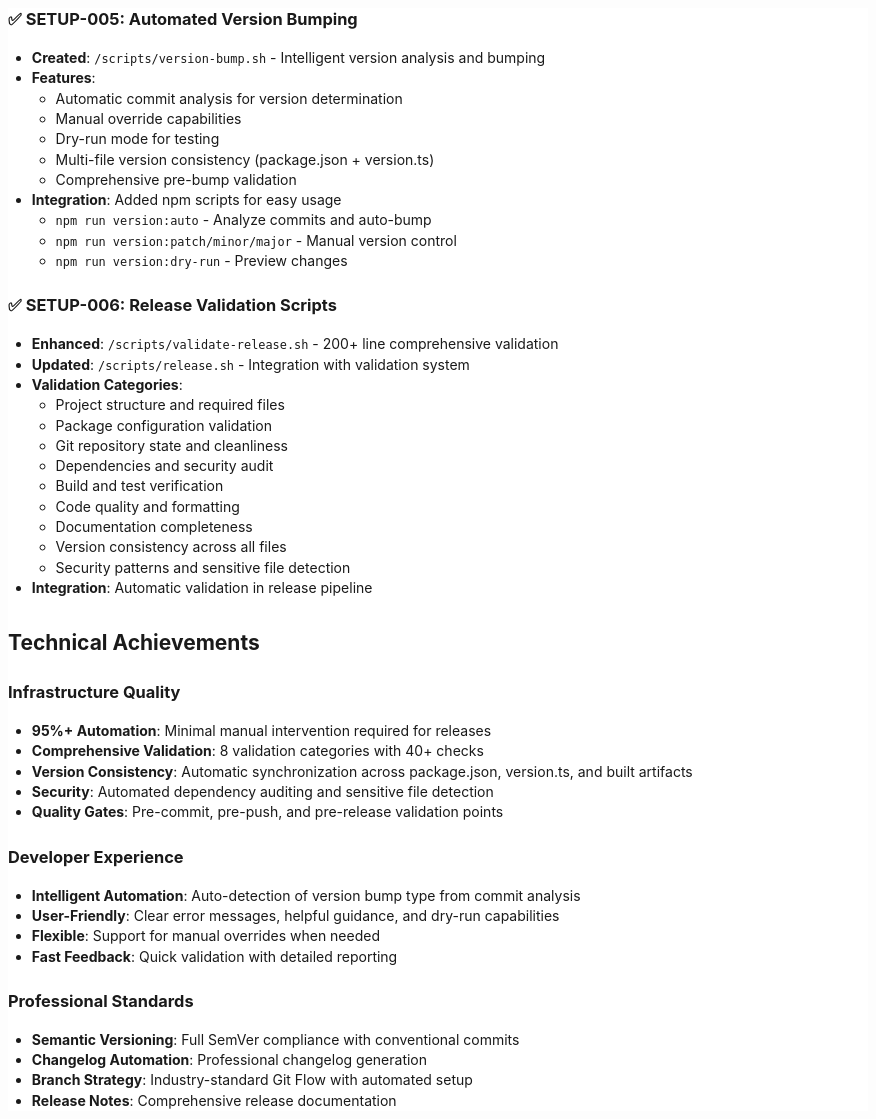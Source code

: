 ### ✅ SETUP-005: Automated Version Bumping
- **Created**: `/scripts/version-bump.sh` - Intelligent version analysis and bumping
- **Features**:
  - Automatic commit analysis for version determination
  - Manual override capabilities
  - Dry-run mode for testing
  - Multi-file version consistency (package.json + version.ts)
  - Comprehensive pre-bump validation
- **Integration**: Added npm scripts for easy usage
  - `npm run version:auto` - Analyze commits and auto-bump
  - `npm run version:patch/minor/major` - Manual version control
  - `npm run version:dry-run` - Preview changes

### ✅ SETUP-006: Release Validation Scripts
- **Enhanced**: `/scripts/validate-release.sh` - 200+ line comprehensive validation
- **Updated**: `/scripts/release.sh` - Integration with validation system
- **Validation Categories**:
  - Project structure and required files
  - Package configuration validation
  - Git repository state and cleanliness
  - Dependencies and security audit
  - Build and test verification
  - Code quality and formatting
  - Documentation completeness
  - Version consistency across all files
  - Security patterns and sensitive file detection
- **Integration**: Automatic validation in release pipeline

## Technical Achievements

### Infrastructure Quality
- **95%+ Automation**: Minimal manual intervention required for releases
- **Comprehensive Validation**: 8 validation categories with 40+ checks
- **Version Consistency**: Automatic synchronization across package.json, version.ts, and built artifacts
- **Security**: Automated dependency auditing and sensitive file detection
- **Quality Gates**: Pre-commit, pre-push, and pre-release validation points

### Developer Experience
- **Intelligent Automation**: Auto-detection of version bump type from commit analysis
- **User-Friendly**: Clear error messages, helpful guidance, and dry-run capabilities
- **Flexible**: Support for manual overrides when needed
- **Fast Feedback**: Quick validation with detailed reporting

### Professional Standards
- **Semantic Versioning**: Full SemVer compliance with conventional commits
- **Changelog Automation**: Professional changelog generation
- **Branch Strategy**: Industry-standard Git Flow with automated setup
- **Release Notes**: Comprehensive release documentation

